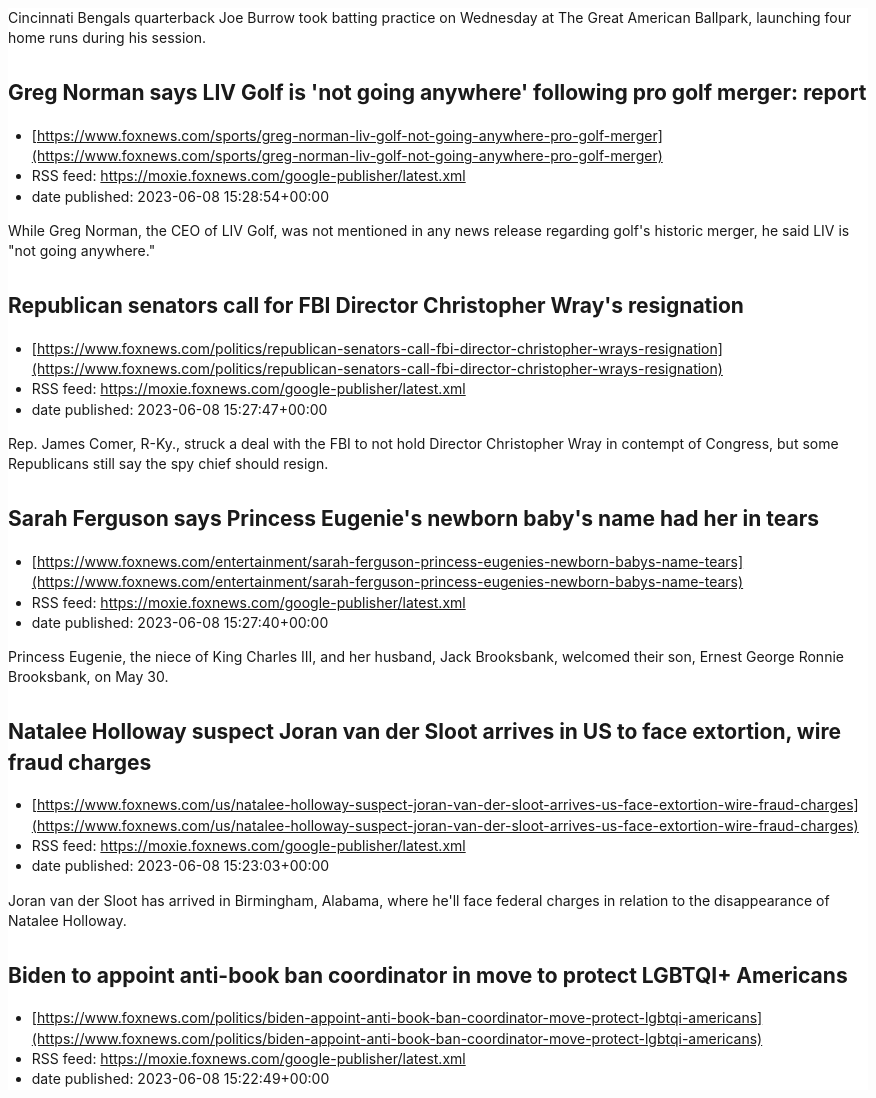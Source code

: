 Cincinnati Bengals quarterback Joe Burrow took batting practice on Wednesday at The Great American Ballpark, launching four home runs during his session.

## Greg Norman says LIV Golf is 'not going anywhere' following pro golf merger: report
 - [https://www.foxnews.com/sports/greg-norman-liv-golf-not-going-anywhere-pro-golf-merger](https://www.foxnews.com/sports/greg-norman-liv-golf-not-going-anywhere-pro-golf-merger)
 - RSS feed: https://moxie.foxnews.com/google-publisher/latest.xml
 - date published: 2023-06-08 15:28:54+00:00

While Greg Norman, the CEO of LIV Golf, was not mentioned in any news release regarding golf&apos;s historic merger, he said LIV is &quot;not going anywhere.&quot;

## Republican senators call for FBI Director Christopher Wray's resignation
 - [https://www.foxnews.com/politics/republican-senators-call-fbi-director-christopher-wrays-resignation](https://www.foxnews.com/politics/republican-senators-call-fbi-director-christopher-wrays-resignation)
 - RSS feed: https://moxie.foxnews.com/google-publisher/latest.xml
 - date published: 2023-06-08 15:27:47+00:00

Rep. James Comer, R-Ky., struck a deal with the FBI to not hold Director Christopher Wray in contempt of Congress, but some Republicans still say the spy chief should resign.

## Sarah Ferguson says Princess Eugenie's newborn baby's name had her in tears
 - [https://www.foxnews.com/entertainment/sarah-ferguson-princess-eugenies-newborn-babys-name-tears](https://www.foxnews.com/entertainment/sarah-ferguson-princess-eugenies-newborn-babys-name-tears)
 - RSS feed: https://moxie.foxnews.com/google-publisher/latest.xml
 - date published: 2023-06-08 15:27:40+00:00

Princess Eugenie, the niece of King Charles III, and her husband, Jack Brooksbank, welcomed their son, Ernest George Ronnie Brooksbank, on May 30.

## Natalee Holloway suspect Joran van der Sloot arrives in US to face extortion, wire fraud charges
 - [https://www.foxnews.com/us/natalee-holloway-suspect-joran-van-der-sloot-arrives-us-face-extortion-wire-fraud-charges](https://www.foxnews.com/us/natalee-holloway-suspect-joran-van-der-sloot-arrives-us-face-extortion-wire-fraud-charges)
 - RSS feed: https://moxie.foxnews.com/google-publisher/latest.xml
 - date published: 2023-06-08 15:23:03+00:00

Joran van der Sloot has arrived in Birmingham, Alabama, where he&apos;ll face federal charges in relation to the disappearance of Natalee Holloway.

## Biden to appoint anti-book ban coordinator in move to protect LGBTQI+ Americans
 - [https://www.foxnews.com/politics/biden-appoint-anti-book-ban-coordinator-move-protect-lgbtqi-americans](https://www.foxnews.com/politics/biden-appoint-anti-book-ban-coordinator-move-protect-lgbtqi-americans)
 - RSS feed: https://moxie.foxnews.com/google-publisher/latest.xml
 - date published: 2023-06-08 15:22:49+00:00
